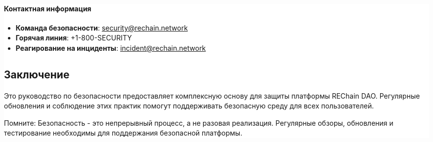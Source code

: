#### Контактная информация
- **Команда безопасности**: security@rechain.network
- **Горячая линия**: +1-800-SECURITY
- **Реагирование на инциденты**: incident@rechain.network

## Заключение

Это руководство по безопасности предоставляет комплексную основу для защиты платформы REChain DAO. Регулярные обновления и соблюдение этих практик помогут поддерживать безопасную среду для всех пользователей.

Помните: Безопасность - это непрерывный процесс, а не разовая реализация. Регулярные обзоры, обновления и тестирование необходимы для поддержания безопасной платформы.
